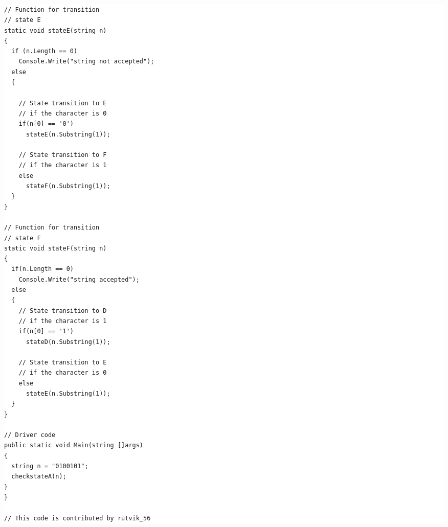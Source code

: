 ```
// Function for transition
// state E
static void stateE(string n)
{
  if (n.Length == 0)
    Console.Write("string not accepted");
  else
  {

    // State transition to E
    // if the character is 0
    if(n[0] == '0')
      stateE(n.Substring(1));

    // State transition to F
    // if the character is 1
    else
      stateF(n.Substring(1));
  }
}

// Function for transition
// state F
static void stateF(string n)
{
  if(n.Length == 0)
    Console.Write("string accepted");
  else
  {
    // State transition to D
    // if the character is 1
    if(n[0] == '1')
      stateD(n.Substring(1));

    // State transition to E
    // if the character is 0
    else
      stateE(n.Substring(1));
  }
}

// Driver code
public static void Main(string []args)
{
  string n = "0100101";
  checkstateA(n);
}
}

// This code is contributed by rutvik_56
```

